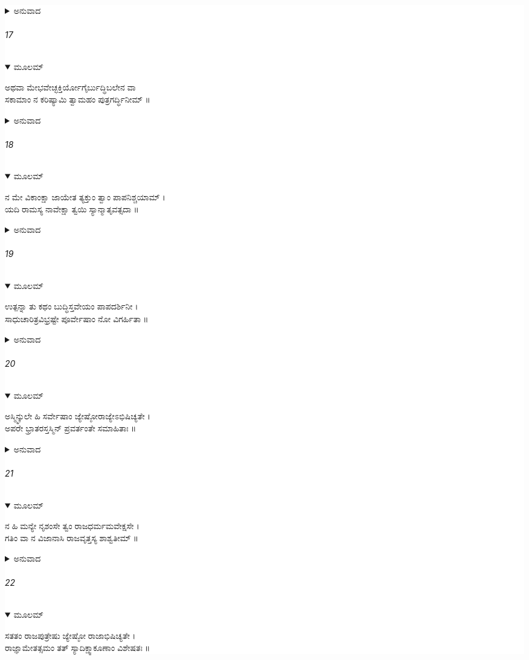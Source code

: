 <details><summary>ಅನುವಾದ</summary></details>

###### 17


<details open><summary>ಮೂಲಮ್</summary>

ಅಥವಾ ಮೇಭವೇಚ್ಛಕ್ತಿರ್ಯೋಗೈರ್ಬುದ್ಧಿಬಲೇನ ವಾ  
ಸಕಾಮಾಂ ನ ಕರಿಷ್ಯಾಮಿ ತ್ವಾಮಹಂ ಪುತ್ರಗರ್ದ್ಧಿನೀಮ್ ॥
</details>

<details><summary>ಅನುವಾದ</summary></details>

###### 18


<details open><summary>ಮೂಲಮ್</summary>

ನ ಮೇ ವಿಕಾಂಕ್ಷಾ ಜಾಯೇತ ತ್ಯಕ್ತುಂ ತ್ವಾಂ ಪಾಪನಿಶ್ಚಯಾಮ್ ।  
ಯದಿ ರಾಮಸ್ಯ ನಾವೇಕ್ಷಾ ತ್ವಯಿ ಸ್ಯಾನ್ಮಾತೃವತ್ಸದಾ ॥
</details>

<details><summary>ಅನುವಾದ</summary></details>

###### 19


<details open><summary>ಮೂಲಮ್</summary>

ಉತ್ಪನ್ನಾ ತು ಕಥಂ ಬುದ್ಧಿಸ್ತವೇಯಂ ಪಾಪದರ್ಶಿನೀ ।  
ಸಾಧುಚಾರಿತ್ರವಿಭ್ರಷ್ಟೇ ಪೂರ್ವೇಷಾಂ ನೋ ವಿಗರ್ಹಿತಾ ॥
</details>

<details><summary>ಅನುವಾದ</summary></details>

###### 20


<details open><summary>ಮೂಲಮ್</summary>

ಅಸ್ಮ್ಮಿನ್ಕುಲೇ ಹಿ ಸರ್ವೇಷಾಂ ಜ್ಯೇಷ್ಠೋರಾಜ್ಯೇಽಭಿಷಿಚ್ಯತೇ ।  
ಅಪರೇ ಭ್ರಾತರಸ್ತಸ್ಮಿನ್ ಪ್ರವರ್ತಂತೇ ಸಮಾಹಿತಾಃ ॥
</details>

<details><summary>ಅನುವಾದ</summary></details>

###### 21


<details open><summary>ಮೂಲಮ್</summary>

ನ ಹಿ ಮನ್ಯೇ ನೃಶಂಸೇ ತ್ವಂ ರಾಜಧರ್ಮಮವೇಕ್ಷಸೇ ।  
ಗತಿಂ ವಾ ನ ವಿಜಾನಾಸಿ ರಾಜವೃತ್ತಸ್ಯ ಶಾಶ್ವತೀಮ್ ॥
</details>

<details><summary>ಅನುವಾದ</summary></details>

###### 22


<details open><summary>ಮೂಲಮ್</summary>

ಸತತಂ ರಾಜಪುತ್ರೇಷು ಜ್ಯೇಷ್ಠೋ ರಾಜಾಭಿಷಿಚ್ಯತೇ ।  
ರಾಜ್ಞಾಮೇತತ್ಸಮಂ ತತ್ ಸ್ಯಾದಿಕ್ಷ್ವಾಕೂಣಾಂ ವಿಶೇಷತಃ ॥
</details>
